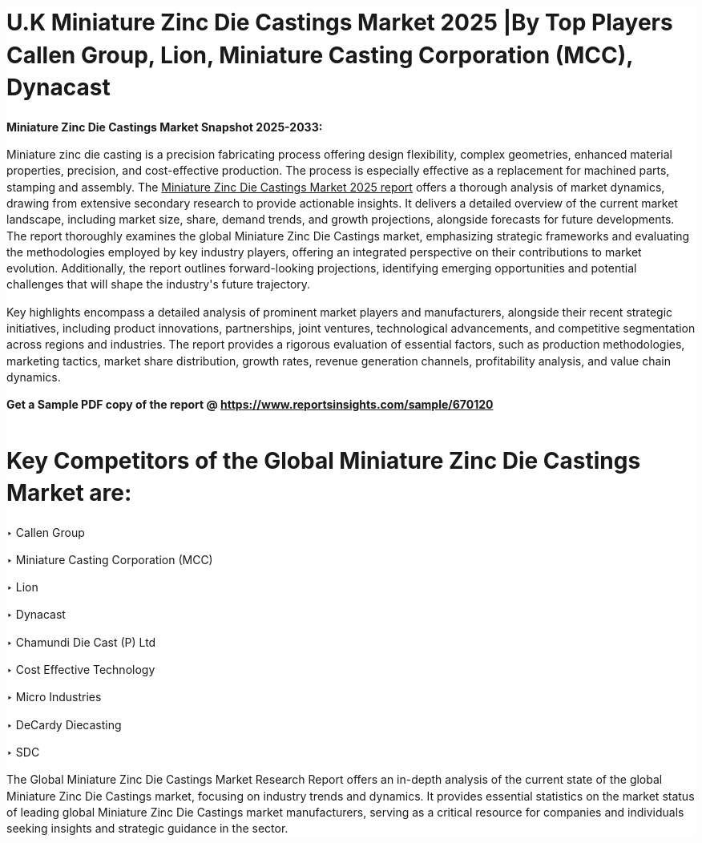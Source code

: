 # U.K Miniature Zinc Die Castings Market 2025 |By Top Players Callen Group, Lion, Miniature Casting Corporation (MCC), Dynacast

<strong>Miniature Zinc Die Castings Market Snapshot 2025-2033:</strong>

Miniature zinc die casting is a precision fabricating process offering design flexibility, complex geometries, enhanced material properties, precision, and cost-effective production. The process is especially effective as a replacement for machined parts, stamping and assembly. The <a href=https://www.reportsinsights.com/sample/670120>Miniature Zinc Die Castings Market 2025 report</a> offers a thorough analysis of market dynamics, drawing from extensive secondary research to provide actionable insights. It delivers a detailed overview of the current market landscape, including market size, share, demand trends, and growth projections, alongside forecasts for future developments. The report thoroughly examines the global Miniature Zinc Die Castings market, emphasizing strategic frameworks and evaluating the methodologies employed by key industry players, offering an integrated perspective on their contributions to market evolution. Additionally, the report outlines forward-looking projections, identifying emerging opportunities and potential challenges that will shape the industry's future trajectory.

Key highlights encompass a detailed analysis of prominent market players and manufacturers, alongside their recent strategic initiatives, including product innovations, partnerships, joint ventures, technological advancements, and competitive segmentation across regions and industries. The report provides a rigorous evaluation of essential factors, such as production methodologies, marketing tactics, market share distribution, growth rates, revenue generation channels, profitability analysis, and value chain dynamics.

<strong>Get a Sample PDF copy of the report @ <a href=https://www.reportsinsights.com/sample/670120>https://www.reportsinsights.com/sample/670120</a></strong>

# <strong>Key Competitors of the Global Miniature Zinc Die Castings Market are:</strong>

‣ Callen Group

‣ Miniature Casting Corporation (MCC)

‣ Lion

‣ Dynacast

‣ Chamundi Die Cast (P) Ltd

‣ Cost Effective Technology

‣ Micro Industries

‣ DeCardy Diecasting

‣ SDC

The Global Miniature Zinc Die Castings Market Research Report offers an in-depth analysis of the current state of the global Miniature Zinc Die Castings market, focusing on industry trends and dynamics. It provides essential statistics on the market status of leading global Miniature Zinc Die Castings market manufacturers, serving as a critical resource for companies and individuals seeking insights and strategic guidance in the sector.
